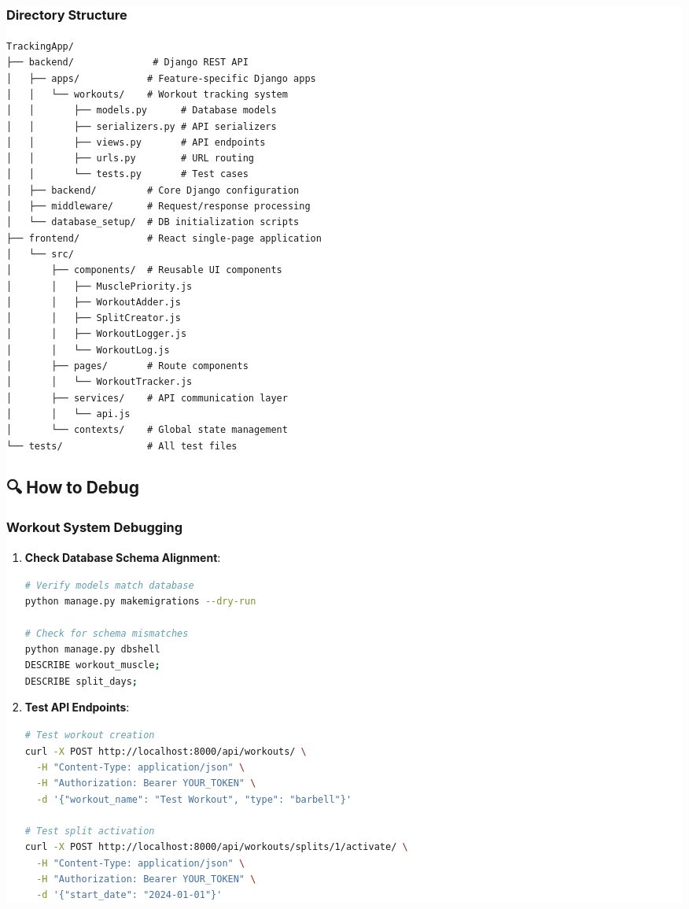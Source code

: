 ### Directory Structure
```
TrackingApp/
├── backend/              # Django REST API
│   ├── apps/            # Feature-specific Django apps
│   │   └── workouts/    # Workout tracking system
│   │       ├── models.py      # Database models
│   │       ├── serializers.py # API serializers
│   │       ├── views.py       # API endpoints
│   │       ├── urls.py        # URL routing
│   │       └── tests.py       # Test cases
│   ├── backend/         # Core Django configuration
│   ├── middleware/      # Request/response processing
│   └── database_setup/  # DB initialization scripts
├── frontend/            # React single-page application
│   └── src/
│       ├── components/  # Reusable UI components
│       │   ├── MusclePriority.js
│       │   ├── WorkoutAdder.js
│       │   ├── SplitCreator.js
│       │   ├── WorkoutLogger.js
│       │   └── WorkoutLog.js
│       ├── pages/       # Route components
│       │   └── WorkoutTracker.js
│       ├── services/    # API communication layer
│       │   └── api.js
│       └── contexts/    # Global state management
└── tests/               # All test files
```

## 🔍 How to Debug

### Workout System Debugging

1. **Check Database Schema Alignment**:
   ```bash
   # Verify models match database
   python manage.py makemigrations --dry-run
   
   # Check for schema mismatches
   python manage.py dbshell
   DESCRIBE workout_muscle;
   DESCRIBE split_days;
   ```

2. **Test API Endpoints**:
   ```bash
   # Test workout creation
   curl -X POST http://localhost:8000/api/workouts/ \
     -H "Content-Type: application/json" \
     -H "Authorization: Bearer YOUR_TOKEN" \
     -d '{"workout_name": "Test Workout", "type": "barbell"}'
   
   # Test split activation
   curl -X POST http://localhost:8000/api/workouts/splits/1/activate/ \
     -H "Content-Type: application/json" \
     -H "Authorization: Bearer YOUR_TOKEN" \
     -d '{"start_date": "2024-01-01"}'
   ```
